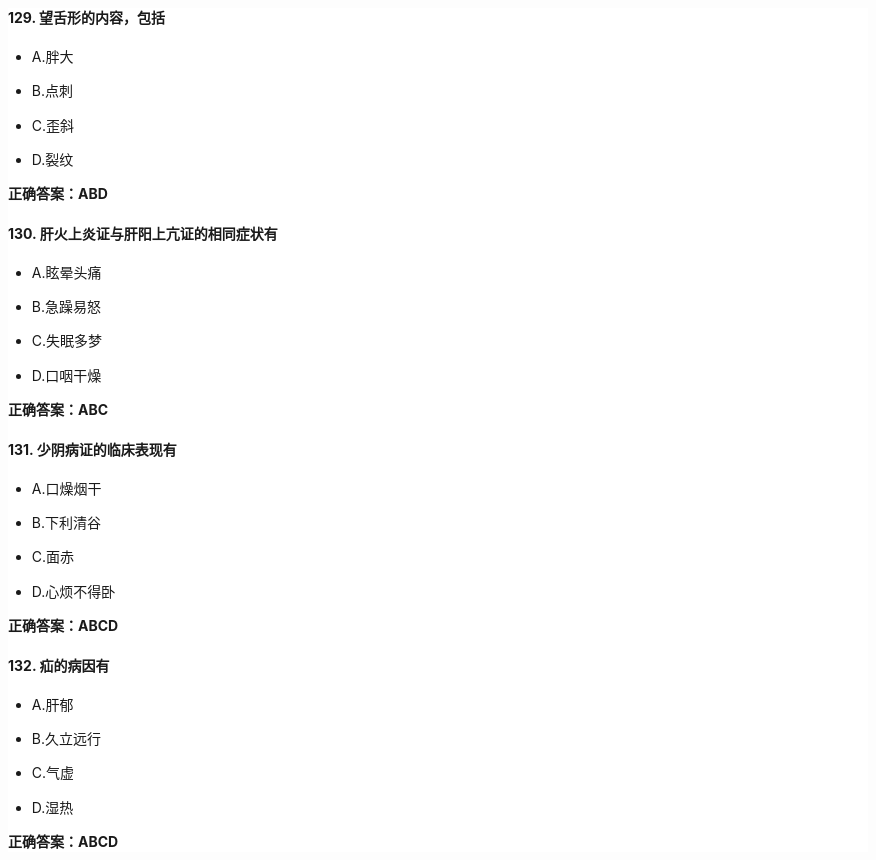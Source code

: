 





#### 129. 望舌形的内容，包括

* A.胖大

* B.点刺

* C.歪斜

* D.裂纹

**正确答案：ABD**







#### 130. 肝火上炎证与肝阳上亢证的相同症状有

* A.眩晕头痛

* B.急躁易怒

* C.失眠多梦

* D.口咽干燥

**正确答案：ABC**







#### 131. 少阴病证的临床表现有

* A.口燥烟干

* B.下利清谷

* C.面赤

* D.心烦不得卧

**正确答案：ABCD**







#### 132. 疝的病因有

* A.肝郁

* B.久立远行

* C.气虚

* D.湿热

**正确答案：ABCD**
